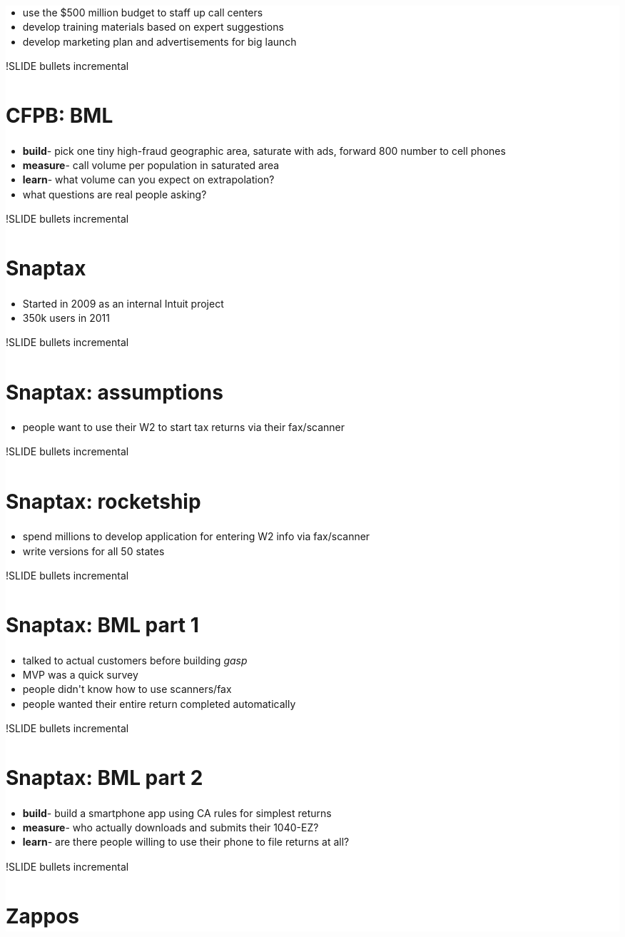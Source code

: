 * use the $500 million budget to staff up call centers
* develop training materials based on expert suggestions
* develop marketing plan and advertisements for big launch

!SLIDE bullets incremental
# CFPB: BML #

* **build**- pick one tiny high-fraud geographic area, saturate with ads, forward 800 number to cell phones
* **measure**- call volume per population in saturated area
* **learn**- what volume can you expect on extrapolation? 
* what questions are real people asking?

!SLIDE bullets incremental
# Snaptax #

* Started in 2009 as an internal Intuit project
* 350k users in 2011

!SLIDE bullets incremental
# Snaptax: assumptions #

* people want to use their W2 to start tax returns via their fax/scanner

!SLIDE bullets incremental
# Snaptax: rocketship #

* spend millions to develop application for entering W2 info via fax/scanner
* write versions for all 50 states

!SLIDE bullets incremental
# Snaptax: BML part 1 #

* talked to actual customers before building *gasp*
* MVP was a quick survey
* people didn't know how to use scanners/fax
* people wanted their entire return completed automatically

!SLIDE bullets incremental
# Snaptax: BML part 2 #

* **build**- build a smartphone app using CA rules for simplest returns
* **measure**- who actually downloads and submits their 1040-EZ?
* **learn**- are there people willing to use their phone to file returns at all?

!SLIDE bullets incremental
# Zappos #
